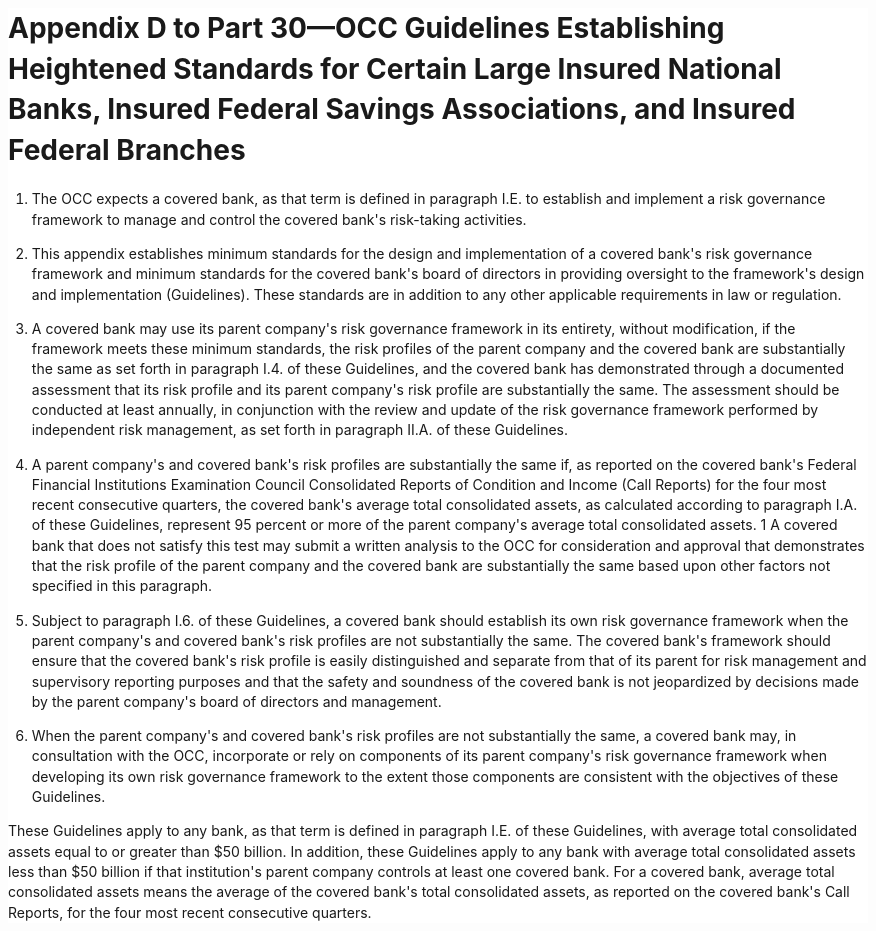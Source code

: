 # Appendix D to Part 30—OCC Guidelines Establishing Heightened Standards for Certain Large Insured National Banks, Insured Federal Savings Associations, and Insured Federal Branches


1. The OCC expects a covered bank, as that term is defined in paragraph I.E. to establish and implement a risk governance framework to manage and control the covered bank's risk-taking activities.


2. This appendix establishes minimum standards for the design and implementation of a covered bank's risk governance framework and minimum standards for the covered bank's board of directors in providing oversight to the framework's design and implementation (Guidelines). These standards are in addition to any other applicable requirements in law or regulation.


3. A covered bank may use its parent company's risk governance framework in its entirety, without modification, if the framework meets these minimum standards, the risk profiles of the parent company and the covered bank are substantially the same as set forth in paragraph I.4. of these Guidelines, and the covered bank has demonstrated through a documented assessment that its risk profile and its parent company's risk profile are substantially the same. The assessment should be conducted at least annually, in conjunction with the review and update of the risk governance framework performed by independent risk management, as set forth in paragraph II.A. of these Guidelines.


4. A parent company's and covered bank's risk profiles are substantially the same if, as reported on the covered bank's Federal Financial Institutions Examination Council Consolidated Reports of Condition and Income (Call Reports) for the four most recent consecutive quarters, the covered bank's average total consolidated assets, as calculated according to paragraph I.A. of these Guidelines, represent 95 percent or more of the parent company's average total consolidated assets.
1 A covered bank that does not satisfy this test may submit a written analysis to the OCC for consideration and approval that demonstrates that the risk profile of the parent company and the covered bank are substantially the same based upon other factors not specified in this paragraph.


5. Subject to paragraph I.6. of these Guidelines, a covered bank should establish its own risk governance framework when the parent company's and covered bank's risk profiles are not substantially the same. The covered bank's framework should ensure that the covered bank's risk profile is easily distinguished and separate from that of its parent for risk management and supervisory reporting purposes and that the safety and soundness of the covered bank is not jeopardized by decisions made by the parent company's board of directors and management.


6. When the parent company's and covered bank's risk profiles are not substantially the same, a covered bank may, in consultation with the OCC, incorporate or rely on components of its parent company's risk governance framework when developing its own risk governance framework to the extent those components are consistent with the objectives of these Guidelines.


These Guidelines apply to any bank, as that term is defined in paragraph I.E. of these Guidelines, with average total consolidated assets equal to or greater than $50 billion. In addition, these Guidelines apply to any bank with average total consolidated assets less than $50 billion if that institution's parent company controls at least one covered bank. For a covered bank, average total consolidated assets means the average of the covered bank's total consolidated assets, as reported on the covered bank's Call Reports, for the four most recent consecutive quarters.
